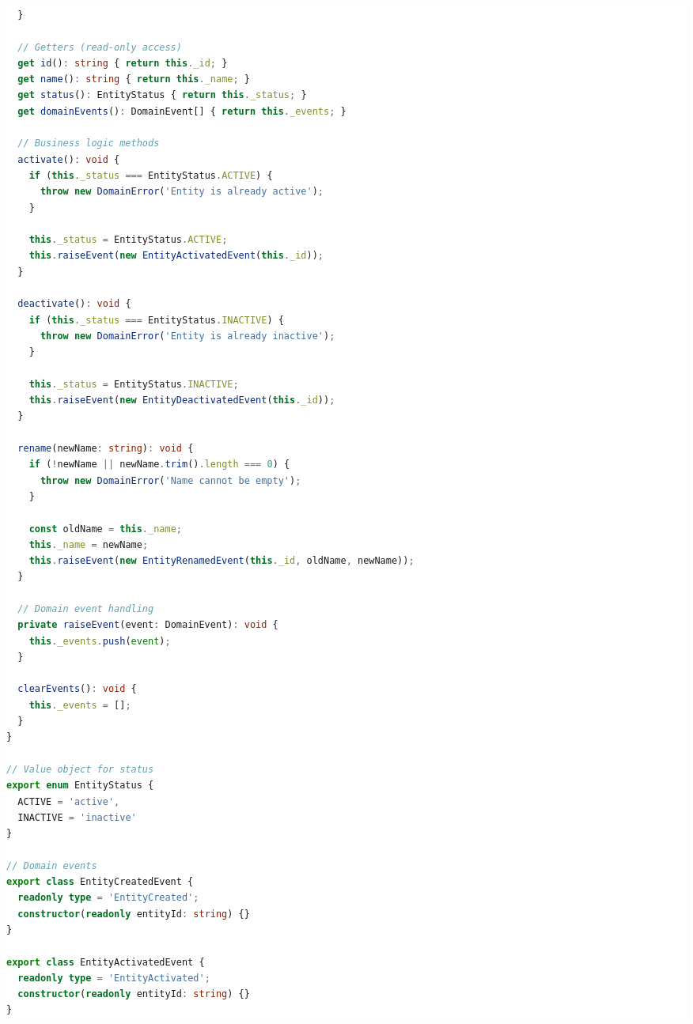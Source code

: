 ```typescript
  }
  
  // Getters (read-only access)
  get id(): string { return this._id; }
  get name(): string { return this._name; }
  get status(): EntityStatus { return this._status; }
  get domainEvents(): DomainEvent[] { return this._events; }
  
  // Business logic methods
  activate(): void {
    if (this._status === EntityStatus.ACTIVE) {
      throw new DomainError('Entity is already active');
    }
    
    this._status = EntityStatus.ACTIVE;
    this.raiseEvent(new EntityActivatedEvent(this._id));
  }
  
  deactivate(): void {
    if (this._status === EntityStatus.INACTIVE) {
      throw new DomainError('Entity is already inactive');
    }
    
    this._status = EntityStatus.INACTIVE;
    this.raiseEvent(new EntityDeactivatedEvent(this._id));
  }
  
  rename(newName: string): void {
    if (!newName || newName.trim().length === 0) {
      throw new DomainError('Name cannot be empty');
    }
    
    const oldName = this._name;
    this._name = newName;
    this.raiseEvent(new EntityRenamedEvent(this._id, oldName, newName));
  }
  
  // Domain event handling
  private raiseEvent(event: DomainEvent): void {
    this._events.push(event);
  }
  
  clearEvents(): void {
    this._events = [];
  }
}

// Value object for status
export enum EntityStatus {
  ACTIVE = 'active',
  INACTIVE = 'inactive'
}

// Domain events
export class EntityCreatedEvent {
  readonly type = 'EntityCreated';
  constructor(readonly entityId: string) {}
}

export class EntityActivatedEvent {
  readonly type = 'EntityActivated';
  constructor(readonly entityId: string) {}
}
```